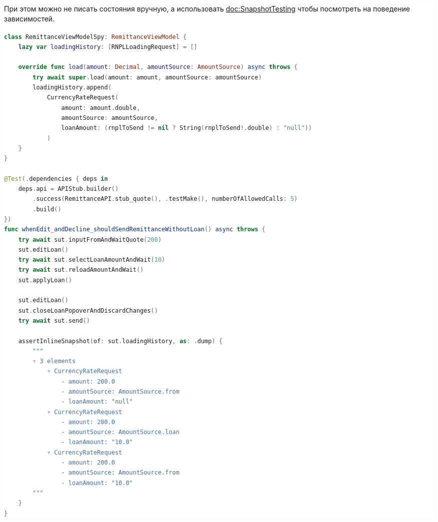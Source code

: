 При этом можно не писать состояния вручную, а использовать <doc:SnapshotTesting> чтобы посмотреть на поведение зависимостей. 


```swift
class RemittanceViewModelSpy: RemittanceViewModel {
    lazy var loadingHistory: [RNPLLoadingRequest] = []

    override func load(amount: Decimal, amountSource: AmountSource) async throws {
        try await super.load(amount: amount, amountSource: amountSource)
        loadingHistory.append(
            CurrencyRateRequest(
                amount: amount.double,
                amountSource: amountSource,
                loanAmount: (rnplToSend != nil ? String(rnplToSend!.double) : "null"))
            )
    }
}

@Test(.dependencies { deps in
    deps.api = APIStub.builder()
        .success(RemittanceAPI.stub_quote(), .testMake(), numberOfAllowedCalls: 5)
        .build()
})
func whenEdit_andDecline_shouldSendRemittanceWithoutLoan() async throws {
    try await sut.inputFromAndWaitQuote(200)
    sut.editLoan()
    try await sut.selectLoanAmountAndWait(10)
    try await sut.reloadAmountAndWait()
    sut.applyLoan()

    sut.editLoan()
    sut.closeLoanPopoverAndDiscardChanges()
    try await sut.send()

    assertInlineSnapshot(of: sut.loadingHistory, as: .dump) {
        """
        ▿ 3 elements
            ▿ CurrencyRateRequest
                - amount: 200.0
                - amountSource: AmountSource.from
                - loanAmount: "null"
            ▿ CurrencyRateRequest
                - amount: 200.0
                - amountSource: AmountSource.loan
                - loanAmount: "10.0"
            ▿ CurrencyRateRequest
                - amount: 200.0
                - amountSource: AmountSource.from
                - loanAmount: "10.0"
        """
    }
}
```
